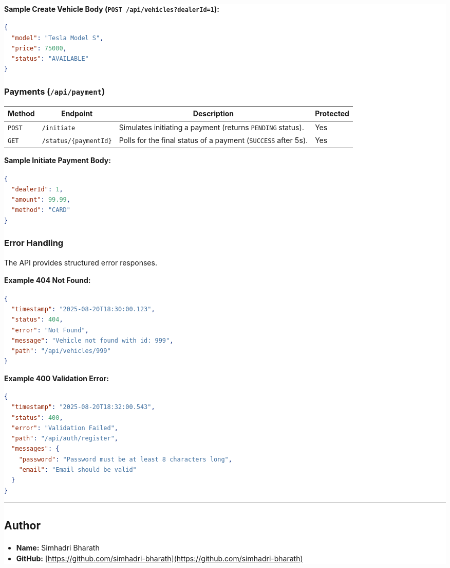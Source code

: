 **Sample Create Vehicle Body (`POST /api/vehicles?dealerId=1`):**
```json
{
  "model": "Tesla Model S",
  "price": 75000,
  "status": "AVAILABLE"
}
```

### Payments (`/api/payment`)

| Method | Endpoint             | Description                                    | Protected |
|--------|----------------------|------------------------------------------------|-----------|
| `POST` | `/initiate`          | Simulates initiating a payment (returns `PENDING` status). | Yes |
| `GET`  | `/status/{paymentId}`| Polls for the final status of a payment (`SUCCESS` after 5s). | Yes |

**Sample Initiate Payment Body:**
```json
{
  "dealerId": 1,
  "amount": 99.99,
  "method": "CARD"
}
```

### Error Handling

The API provides structured error responses.

**Example 404 Not Found:**
```json
{
  "timestamp": "2025-08-20T18:30:00.123",
  "status": 404,
  "error": "Not Found",
  "message": "Vehicle not found with id: 999",
  "path": "/api/vehicles/999"
}
```

**Example 400 Validation Error:**
```json
{
  "timestamp": "2025-08-20T18:32:00.543",
  "status": 400,
  "error": "Validation Failed",
  "path": "/api/auth/register",
  "messages": {
    "password": "Password must be at least 8 characters long",
    "email": "Email should be valid"
  }
}
```

---

## Author

-   **Name:** Simhadri Bharath
-   **GitHub:** [https://github.com/simhadri-bharath](https://github.com/simhadri-bharath)
